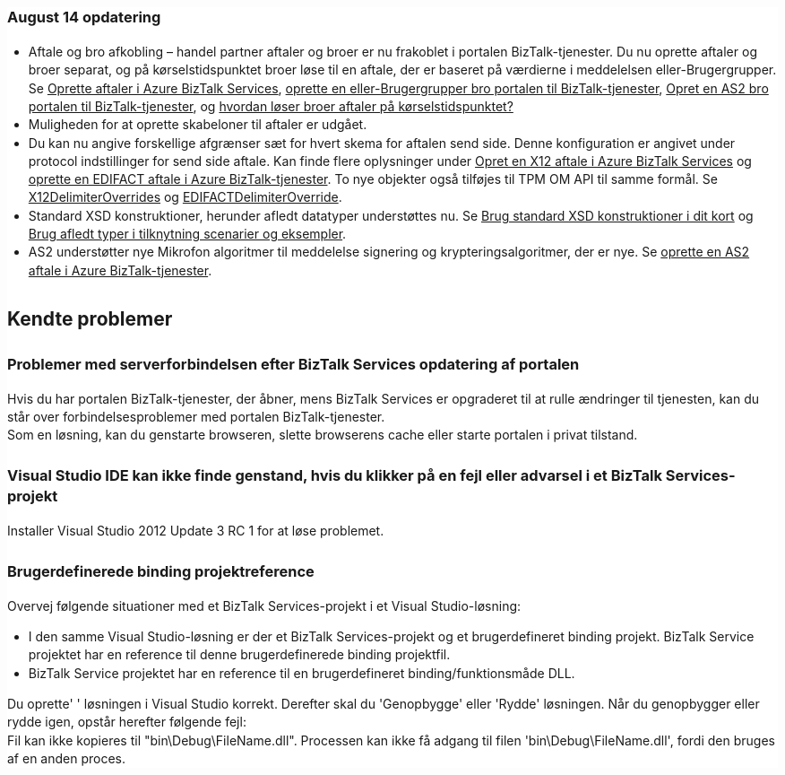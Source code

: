 ### <a name="august-14-update"></a>August 14 opdatering
* Aftale og bro afkobling – handel partner aftaler og broer er nu frakoblet i portalen BizTalk-tjenester. Du nu oprette aftaler og broer separat, og på kørselstidspunktet broer løse til en aftale, der er baseret på værdierne i meddelelsen eller-Brugergrupper. Se [Oprette aftaler i Azure BizTalk Services](https://msdn.microsoft.com/library/azure/hh689908.aspx), [oprette en eller-Brugergrupper bro portalen til BizTalk-tjenester](https://msdn.microsoft.com/library/azure/dn793986.aspx), [Opret en AS2 bro portalen til BizTalk-tjenester](https://msdn.microsoft.com/library/azure/dn793993.aspx), og [hvordan løser broer aftaler på kørselstidspunktet?](https://msdn.microsoft.com/library/azure/dn794001.aspx)  
* Muligheden for at oprette skabeloner til aftaler er udgået.  
* Du kan nu angive forskellige afgrænser sæt for hvert skema for aftalen send side. Denne konfiguration er angivet under protocol indstillinger for send side aftale. Kan finde flere oplysninger under [Opret en X12 aftale i Azure BizTalk Services](https://msdn.microsoft.com/library/azure/hh689847.aspx) og [oprette en EDIFACT aftale i Azure BizTalk-tjenester](https://msdn.microsoft.com/library/azure/dn606267.aspx). To nye objekter også tilføjes til TPM OM API til samme formål. Se [X12DelimiterOverrides](https://msdn.microsoft.com/library/azure/dn798749.aspx) og [EDIFACTDelimiterOverride](https://msdn.microsoft.com/library/azure/dn798748.aspx).  
* Standard XSD konstruktioner, herunder afledt datatyper understøttes nu. Se [Brug standard XSD konstruktioner i dit kort](https://msdn.microsoft.com/library/azure/dn793987.aspx) og [Brug afledt typer i tilknytning scenarier og eksempler](https://msdn.microsoft.com/library/azure/dn793997.aspx).  
* AS2 understøtter nye Mikrofon algoritmer til meddelelse signering og krypteringsalgoritmer, der er nye. Se [oprette en AS2 aftale i Azure BizTalk-tjenester](https://msdn.microsoft.com/library/azure/hh689890.aspx).  
## <a name="know-issues"></a>Kendte problemer

### <a name="connectivity-issues-after-biztalk-services-portal-update"></a>Problemer med serverforbindelsen efter BizTalk Services opdatering af portalen

  Hvis du har portalen BizTalk-tjenester, der åbner, mens BizTalk Services er opgraderet til at rulle ændringer til tjenesten, kan du står over forbindelsesproblemer med portalen BizTalk-tjenester.  
  Som en løsning, kan du genstarte browseren, slette browserens cache eller starte portalen i privat tilstand.  

### <a name="visual-studio-ide-cannot-locate-the-artifact-if-you-click-an-error-or-warning-in-a-biztalk-services-project"></a>Visual Studio IDE kan ikke finde genstand, hvis du klikker på en fejl eller advarsel i et BizTalk Services-projekt
Installer Visual Studio 2012 Update 3 RC 1 for at løse problemet.  

### <a name="custom-binding-project-reference"></a>Brugerdefinerede binding projektreference
Overvej følgende situationer med et BizTalk Services-projekt i et Visual Studio-løsning:  
* I den samme Visual Studio-løsning er der et BizTalk Services-projekt og et brugerdefineret binding projekt. BizTalk Service projektet har en reference til denne brugerdefinerede binding projektfil.
* BizTalk Service projektet har en reference til en brugerdefineret binding/funktionsmåde DLL.

Du oprette' ' løsningen i Visual Studio korrekt. Derefter skal du 'Genopbygge' eller 'Rydde' løsningen. Når du genopbygger eller rydde igen, opstår herefter følgende fejl:  
  Fil kan ikke kopieres <Path to DLL> til "bin\Debug\FileName.dll". Processen kan ikke få adgang til filen 'bin\Debug\FileName.dll', fordi den bruges af en anden proces.  
